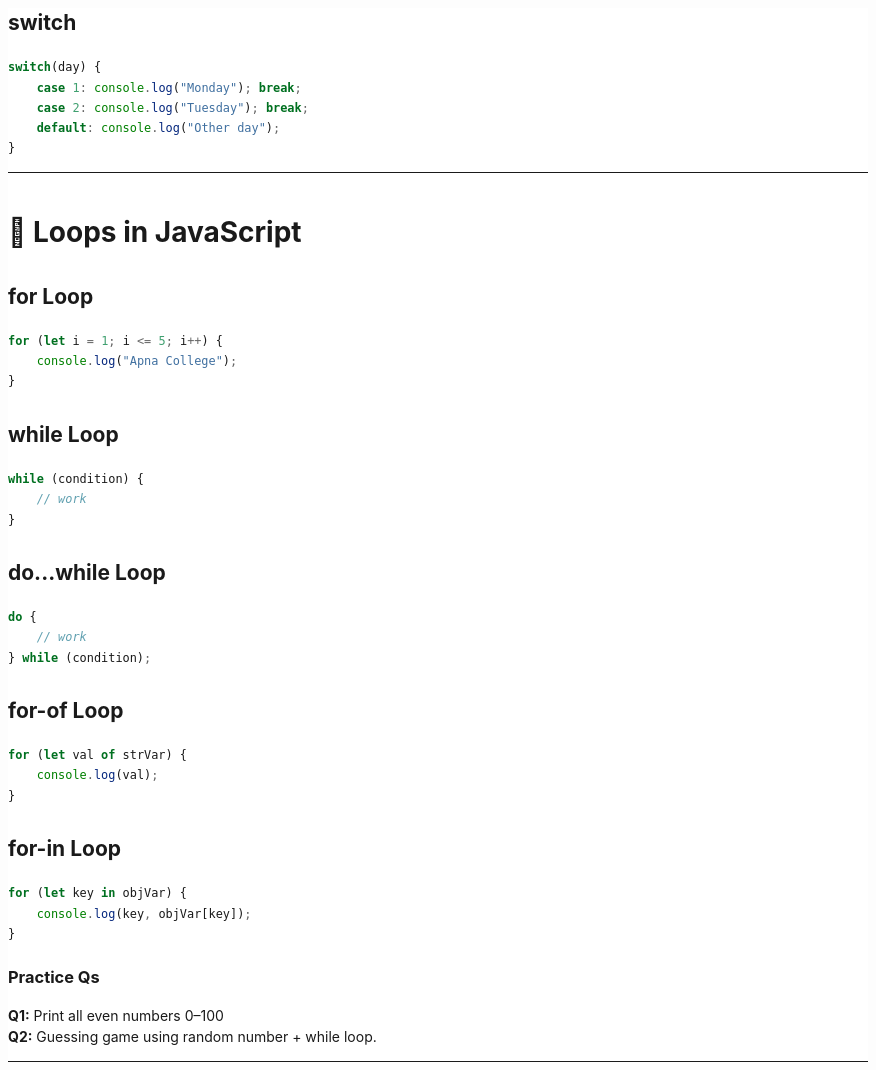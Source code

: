 ## switch
```js
switch(day) {
    case 1: console.log("Monday"); break;
    case 2: console.log("Tuesday"); break;
    default: console.log("Other day");
}
```

---

# 🔁 Loops in JavaScript

## for Loop
```js
for (let i = 1; i <= 5; i++) {
    console.log("Apna College");
}
```

## while Loop
```js
while (condition) {
    // work
}
```

## do...while Loop
```js
do {
    // work
} while (condition);
```

## for-of Loop
```js
for (let val of strVar) {
    console.log(val);
}
```

## for-in Loop
```js
for (let key in objVar) {
    console.log(key, objVar[key]);
}
```

### Practice Qs
**Q1:** Print all even numbers 0–100  
**Q2:** Guessing game using random number + while loop.

---